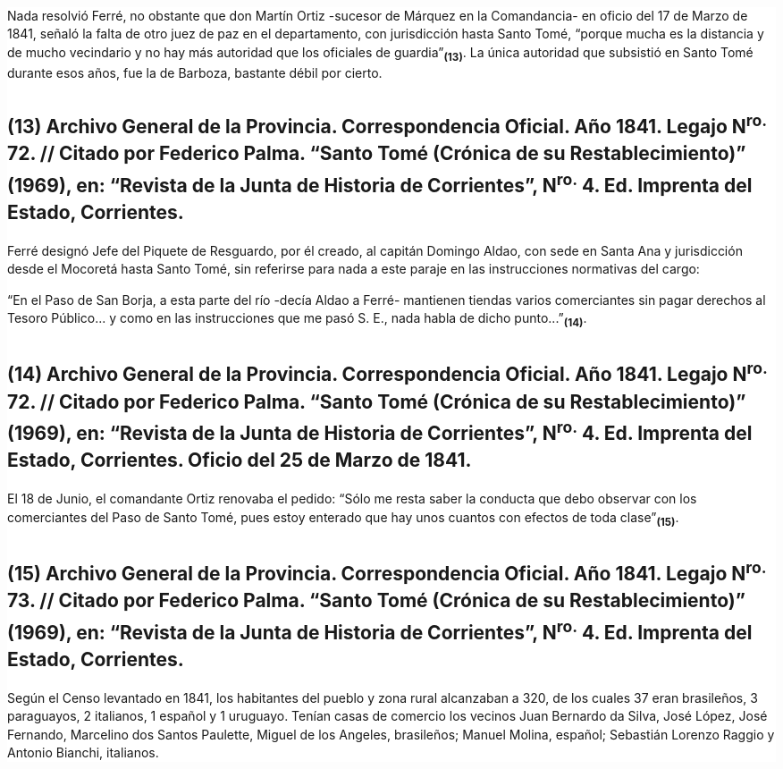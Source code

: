 Nada resolvió Ferré, no obstante que don Martín Ortiz -sucesor de Márquez en la Comandancia- en oficio del 17 de Marzo de 1841, señaló la falta de otro juez de paz en el departamento, con jurisdicción hasta Santo Tomé, “porque mucha es la distancia y de mucho vecindario y no hay más autoridad que los oficiales de guardia”<sub><strong>(13)</strong></sub>. La única autoridad que subsistió en Santo Tomé durante esos años, fue la de Barboza, bastante débil por cierto.

## **(13)** **Archivo General de la Provincia. Correspondencia Oficial. Año 1841. Legajo N<sup>ro.</sup> 72. // Citado por Federico Palma. “Santo Tomé (Crónica de su Restablecimiento)” (1969), en: “Revista de la Junta de Historia de Corrientes”, N<sup>ro.</sup> 4. Ed. Imprenta del Estado, Corrientes.**

Ferré designó Jefe del Piquete de Resguardo, por él creado, al capitán Domingo Aldao, con sede en Santa Ana y jurisdicción desde el Mocoretá hasta Santo Tomé, sin referirse para nada a este paraje en las instrucciones normativas del cargo:

“En el Paso de San Borja, a esta parte del río -decía Aldao a Ferré- mantienen tiendas varios comerciantes sin pagar derechos al Tesoro Público... y como en las instrucciones que me pasó S. E., nada habla de dicho punto...”<sub><strong>(14)</strong></sub>.

## **(14)** **Archivo General de la Provincia. Correspondencia Oficial. Año 1841. Legajo N<sup>ro.</sup> 72. // Citado por Federico Palma. “Santo Tomé (Crónica de su Restablecimiento)” (1969), en: “Revista de la Junta de Historia de Corrientes”, N<sup>ro.</sup> 4. Ed. Imprenta del Estado, Corrientes. Oficio del 25 de Marzo de 1841.**

El 18 de Junio, el comandante Ortiz renovaba el pedido: “Sólo me resta saber la conducta que debo observar con los comerciantes del Paso de Santo Tomé, pues estoy enterado que hay unos cuantos con efectos de toda clase”<sub><strong>(15)</strong></sub>.

## **(15)** **Archivo General de la Provincia. Correspondencia Oficial. Año 1841. Legajo N<sup>ro.</sup> 73. // Citado por Federico Palma. “Santo Tomé (Crónica de su Restablecimiento)” (1969), en: “Revista de la Junta de Historia de Corrientes”, N<sup>ro.</sup> 4. Ed. Imprenta del Estado, Corrientes.**

Según el Censo levantado en 1841, los habitantes del pueblo y zona rural alcanzaban a 320, de los cuales 37 eran brasileños, 3 paraguayos, 2 italianos, 1 español y 1 uruguayo. Tenían casas de comercio los vecinos Juan Bernardo da Silva, José López, José Fernando, Marcelino dos Santos Paulette, Miguel de los Angeles, brasileños; Manuel Molina, español; Sebastián Lorenzo Raggio y Antonio Bianchi, italianos.